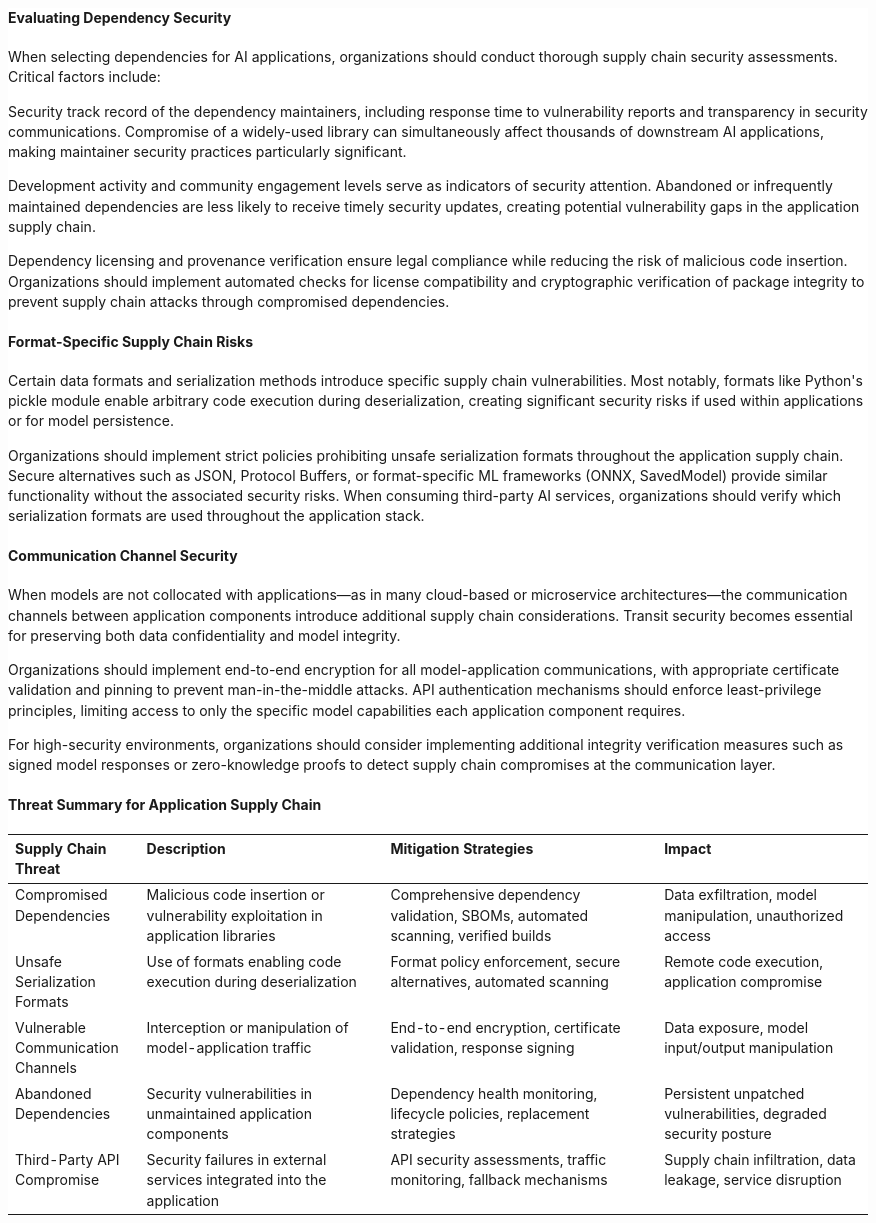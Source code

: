 #### Evaluating Dependency Security

When selecting dependencies for AI applications, organizations should conduct thorough supply chain security assessments. Critical factors include:

Security track record of the dependency maintainers, including response time to vulnerability reports and transparency in security communications. Compromise of a widely-used library can simultaneously affect thousands of downstream AI applications, making maintainer security practices particularly significant.

Development activity and community engagement levels serve as indicators of security attention. Abandoned or infrequently maintained dependencies are less likely to receive timely security updates, creating potential vulnerability gaps in the application supply chain.

Dependency licensing and provenance verification ensure legal compliance while reducing the risk of malicious code insertion. Organizations should implement automated checks for license compatibility and cryptographic verification of package integrity to prevent supply chain attacks through compromised dependencies.

#### Format-Specific Supply Chain Risks

Certain data formats and serialization methods introduce specific supply chain vulnerabilities. Most notably, formats like Python's pickle module enable arbitrary code execution during deserialization, creating significant security risks if used within applications or for model persistence.

Organizations should implement strict policies prohibiting unsafe serialization formats throughout the application supply chain. Secure alternatives such as JSON, Protocol Buffers, or format-specific ML frameworks (ONNX, SavedModel) provide similar functionality without the associated security risks. When consuming third-party AI services, organizations should verify which serialization formats are used throughout the application stack.

#### Communication Channel Security

When models are not collocated with applications—as in many cloud-based or microservice architectures—the communication channels between application components introduce additional supply chain considerations. Transit security becomes essential for preserving both data confidentiality and model integrity.

Organizations should implement end-to-end encryption for all model-application communications, with appropriate certificate validation and pinning to prevent man-in-the-middle attacks. API authentication mechanisms should enforce least-privilege principles, limiting access to only the specific model capabilities each application component requires.

For high-security environments, organizations should consider implementing additional integrity verification measures such as signed model responses or zero-knowledge proofs to detect supply chain compromises at the communication layer.

#### Threat Summary for Application Supply Chain 

| Supply Chain Threat | Description | Mitigation Strategies | Impact |
| :---- | :---- | :---- | :---- |
| Compromised Dependencies | Malicious code insertion or vulnerability exploitation in application libraries | Comprehensive dependency validation, SBOMs, automated scanning, verified builds | Data exfiltration, model manipulation, unauthorized access |
| Unsafe Serialization Formats | Use of formats enabling code execution during deserialization | Format policy enforcement, secure alternatives, automated scanning | Remote code execution, application compromise |
| Vulnerable Communication Channels | Interception or manipulation of model-application traffic | End-to-end encryption, certificate validation, response signing | Data exposure, model input/output manipulation |
| Abandoned Dependencies | Security vulnerabilities in unmaintained application components | Dependency health monitoring, lifecycle policies, replacement strategies | Persistent unpatched vulnerabilities, degraded security posture |
| Third-Party API Compromise | Security failures in external services integrated into the application | API security assessments, traffic monitoring, fallback mechanisms | Supply chain infiltration, data leakage, service disruption |
